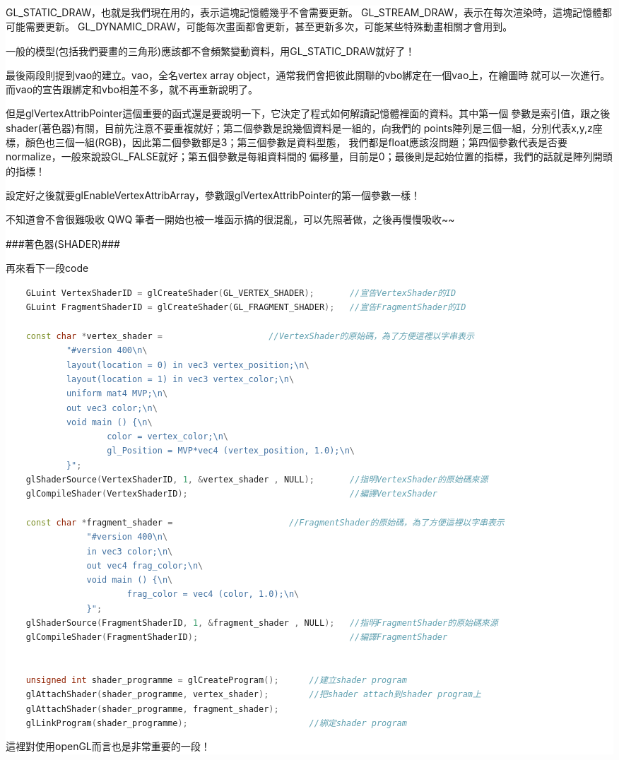 GL_STATIC_DRAW，也就是我們現在用的，表示這塊記憶體幾乎不會需要更新。
GL_STREAM_DRAW，表示在每次渲染時，這塊記憶體都可能需要更新。
GL_DYNAMIC_DRAW，可能每次畫面都會更新，甚至更新多次，可能某些特殊動畫相關才會用到。

一般的模型(包括我們要畫的三角形)應該都不會頻繁變動資料，用GL_STATIC_DRAW就好了！

最後兩段則提到vao的建立。vao，全名vertex array object，通常我們會把彼此關聯的vbo綁定在一個vao上，在繪圖時
就可以一次進行。而vao的宣告跟綁定和vbo相差不多，就不再重新說明了。

但是glVertexAttribPointer這個重要的函式還是要說明一下，它決定了程式如何解讀記憶體裡面的資料。其中第一個
參數是索引值，跟之後shader(著色器)有關，目前先注意不要重複就好；第二個參數是說幾個資料是一組的，向我們的
points陣列是三個一組，分別代表x,y,z座標，顏色也三個一組(RGB)，因此第二個參數都是3；第三個參數是資料型態，
我們都是float應該沒問題；第四個參數代表是否要normalize，一般來說設GL_FALSE就好；第五個參數是每組資料間的
偏移量，目前是0；最後則是起始位置的指標，我們的話就是陣列開頭的指標！

設定好之後就要glEnableVertexAttribArray，參數跟glVertexAttribPointer的第一個參數一樣！

不知道會不會很難吸收 QWQ
筆者一開始也被一堆函示搞的很混亂，可以先照著做，之後再慢慢吸收~~

###著色器(SHADER)###

再來看下一段code

  
```c++
	GLuint VertexShaderID = glCreateShader(GL_VERTEX_SHADER);		//宣告VertexShader的ID
	GLuint FragmentShaderID = glCreateShader(GL_FRAGMENT_SHADER);	//宣告FragmentShader的ID
   
	const char *vertex_shader =						//VertexShader的原始碼，為了方便這裡以字串表示
			"#version 400\n\
			layout(location = 0) in vec3 vertex_position;\n\
			layout(location = 1) in vec3 vertex_color;\n\
			uniform mat4 MVP;\n\
			out vec3 color;\n\
			void main () {\n\
					color = vertex_color;\n\
					gl_Position = MVP*vec4 (vertex_position, 1.0);\n\
			}";
	glShaderSource(VertexShaderID, 1, &vertex_shader , NULL);		//指明VertexShader的原始碼來源
	glCompileShader(VertexShaderID);								//編譯VertexShader
  
	const char *fragment_shader =	  					//FragmentShader的原始碼，為了方便這裡以字串表示
				"#version 400\n\
				in vec3 color;\n\
				out vec4 frag_color;\n\
				void main () {\n\
						frag_color = vec4 (color, 1.0);\n\
				}";
	glShaderSource(FragmentShaderID, 1, &fragment_shader , NULL);	//指明FragmentShader的原始碼來源
	glCompileShader(FragmentShaderID);								//編譯FragmentShader
 
  
	unsigned int shader_programme = glCreateProgram();		//建立shader program
	glAttachShader(shader_programme, vertex_shader);		//把shader attach到shader program上
	glAttachShader(shader_programme, fragment_shader);
	glLinkProgram(shader_programme);						//綁定shader program
```
這裡對使用openGL而言也是非常重要的一段！

